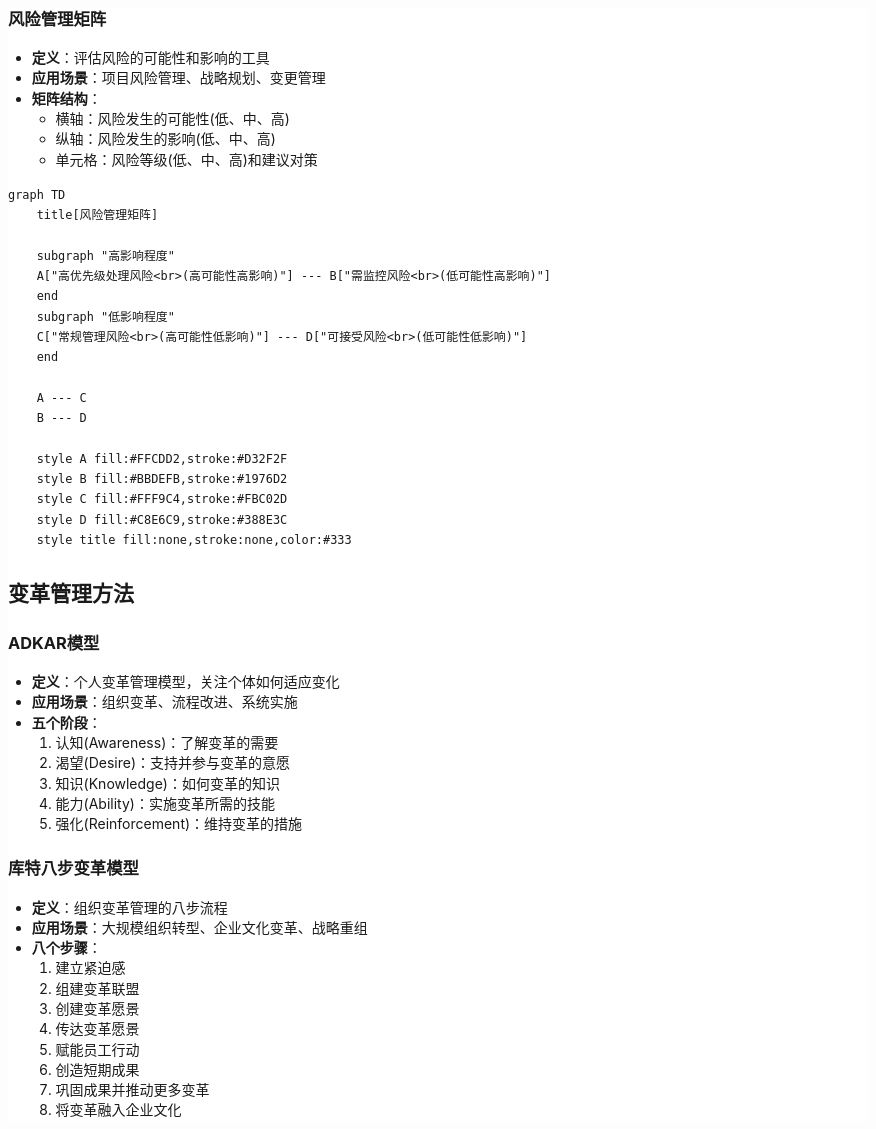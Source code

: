 ### 风险管理矩阵
- **定义**：评估风险的可能性和影响的工具
- **应用场景**：项目风险管理、战略规划、变更管理
- **矩阵结构**：
  - 横轴：风险发生的可能性(低、中、高)
  - 纵轴：风险发生的影响(低、中、高)
  - 单元格：风险等级(低、中、高)和建议对策

```mermaid
graph TD
    title[风险管理矩阵]
    
    subgraph "高影响程度"
    A["高优先级处理风险<br>(高可能性高影响)"] --- B["需监控风险<br>(低可能性高影响)"]
    end
    subgraph "低影响程度"
    C["常规管理风险<br>(高可能性低影响)"] --- D["可接受风险<br>(低可能性低影响)"]
    end
    
    A --- C
    B --- D
    
    style A fill:#FFCDD2,stroke:#D32F2F
    style B fill:#BBDEFB,stroke:#1976D2
    style C fill:#FFF9C4,stroke:#FBC02D
    style D fill:#C8E6C9,stroke:#388E3C
    style title fill:none,stroke:none,color:#333
```

## 变革管理方法

### ADKAR模型
- **定义**：个人变革管理模型，关注个体如何适应变化
- **应用场景**：组织变革、流程改进、系统实施
- **五个阶段**：
  1. 认知(Awareness)：了解变革的需要
  2. 渴望(Desire)：支持并参与变革的意愿
  3. 知识(Knowledge)：如何变革的知识
  4. 能力(Ability)：实施变革所需的技能
  5. 强化(Reinforcement)：维持变革的措施

### 库特八步变革模型
- **定义**：组织变革管理的八步流程
- **应用场景**：大规模组织转型、企业文化变革、战略重组
- **八个步骤**：
  1. 建立紧迫感
  2. 组建变革联盟
  3. 创建变革愿景
  4. 传达变革愿景
  5. 赋能员工行动
  6. 创造短期成果
  7. 巩固成果并推动更多变革
  8. 将变革融入企业文化
